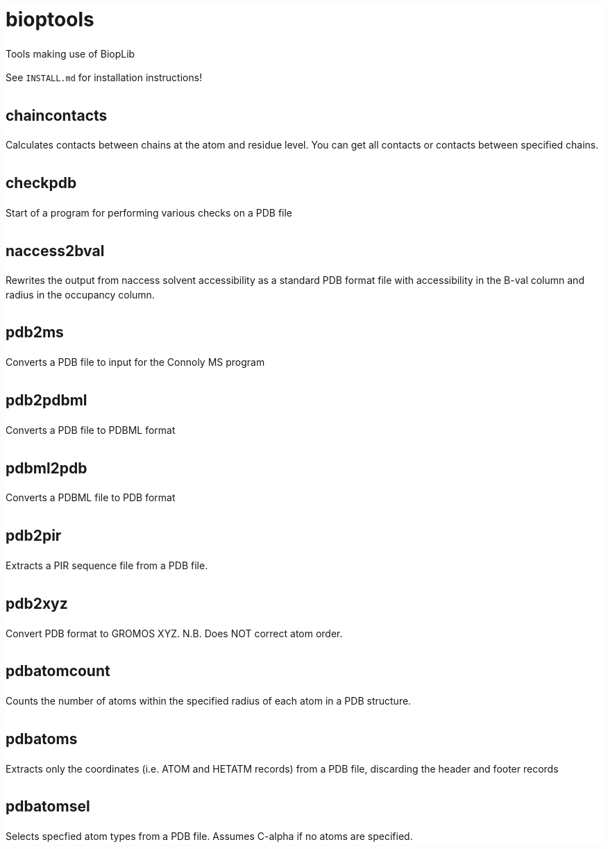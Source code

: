 bioptools
=========

Tools making use of BiopLib


See `INSTALL.md` for installation instructions!


chaincontacts
-------------
Calculates contacts between chains at the atom and residue level. You
can get all contacts or contacts between specified chains.

checkpdb
--------
Start of a program for performing various checks on a PDB file

naccess2bval
------------
Rewrites the output from naccess solvent accessibility as a standard PDB
format file with accessibility in the B-val column and radius in the
occupancy column.

pdb2ms
------
Converts a PDB file to input for the Connoly MS program

pdb2pdbml
---------
Converts a PDB file to PDBML format

pdbml2pdb
---------
Converts a PDBML file to PDB format

pdb2pir
-------
Extracts a PIR sequence file from a PDB file.

pdb2xyz
-------
Convert PDB format to GROMOS XYZ. N.B. Does NOT correct atom order.

pdbatomcount 
------------
Counts the number of atoms within the specified radius of each atom in
a PDB structure.

pdbatoms
--------
Extracts only the coordinates (i.e. ATOM and HETATM records) from a
PDB file, discarding the header and footer records

pdbatomsel
----------
Selects specfied atom types from a PDB file. Assumes C-alpha if no atoms
are specified.
